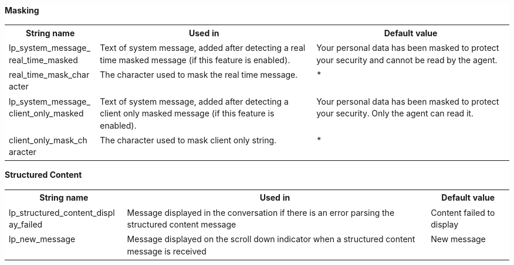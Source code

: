 
**Masking**

<table>
<tr>
  <th>String name</th>
  <th>Used in</th>
  <th>Default value</th>
</tr>
<tr>
  <td>lp_system_message_real_time_masked</td>
  <td>Text of system message, added after detecting a real time masked message (if this feature is enabled).</td>
  <td>Your personal data has been masked to protect your security and cannot be read by the agent.</td>
</tr>
<tr>
  <td>real_time_mask_character</td>
  <td>The character used to mask the real time message.</td>
  <td>*</td>
</tr>
<tr>
  <td>lp_system_message_client_only_masked</td>
  <td>Text of system message, added after detecting a client only masked message (if this feature is enabled).</td>
  <td>Your personal data has been masked to protect your security. Only the agent can read it.</td>
</tr>
<tr>
  <td>client_only_mask_character</td>
  <td>The character used to mask client only string.</td>
  <td>*</td>
</tr>
</table>


**Structured Content**

<table>
<tr>
  <th>String name</th>
  <th>Used in</th>
  <th>Default value</th>
</tr>
<tr>
  <td>lp_structured_content_display_failed</td>
  <td>Message displayed in the conversation if there is an error parsing the structured content message</td>
  <td>Content failed to display</td>
</tr>
<tr>
  <td>lp_new_message</td>
  <td>Message displayed on the scroll down indicator when a structured content message is received</td>
  <td>New message</td>
</tr>
</table>
